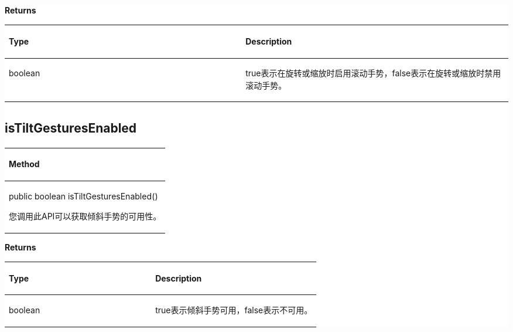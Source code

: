 **Returns**

<a name="table8035mcpsimp"></a>
<table><thead align="left"><tr id="row8040mcpsimp"><th class="cellrowborder" valign="top" width="47%" id="mcps1.1.3.1.1"><p id="p8042mcpsimp"><a name="p8042mcpsimp"></a><a name="p8042mcpsimp"></a>Type</p>
</th>
<th class="cellrowborder" valign="top" width="53%" id="mcps1.1.3.1.2"><p id="p8044mcpsimp"><a name="p8044mcpsimp"></a><a name="p8044mcpsimp"></a>Description</p>
</th>
</tr>
</thead>
<tbody><tr id="row8045mcpsimp"><td class="cellrowborder" valign="top" width="47%" headers="mcps1.1.3.1.1 "><p id="p8047mcpsimp"><a name="p8047mcpsimp"></a><a name="p8047mcpsimp"></a>boolean</p>
</td>
<td class="cellrowborder" valign="top" width="53%" headers="mcps1.1.3.1.2 "><p id="p8049mcpsimp"><a name="p8049mcpsimp"></a><a name="p8049mcpsimp"></a>true表示在旋转或缩放时启用滚动手势，false表示在旋转或缩放时禁用滚动手势。</p>
</td>
</tr>
</tbody>
</table>

## isTiltGesturesEnabled<a name="section41913572555"></a>

<a name="table8051mcpsimp"></a>
<table><thead align="left"><tr id="row8055mcpsimp"><th class="cellrowborder" valign="top" width="100%" id="mcps1.1.2.1.1"><p id="p8057mcpsimp"><a name="p8057mcpsimp"></a><a name="p8057mcpsimp"></a>Method</p>
</th>
</tr>
</thead>
<tbody><tr id="row8058mcpsimp"><td class="cellrowborder" valign="top" width="100%" headers="mcps1.1.2.1.1 "><p id="p8060mcpsimp"><a name="p8060mcpsimp"></a><a name="p8060mcpsimp"></a>public boolean isTiltGesturesEnabled()</p>
<p id="p8063mcpsimp"><a name="p8063mcpsimp"></a><a name="p8063mcpsimp"></a>您调用此API可以获取倾斜手势的可用性。</p>
</td>
</tr>
</tbody>
</table>

**Returns**

<a name="table8069mcpsimp"></a>
<table><thead align="left"><tr id="row8074mcpsimp"><th class="cellrowborder" valign="top" width="47%" id="mcps1.1.3.1.1"><p id="p8076mcpsimp"><a name="p8076mcpsimp"></a><a name="p8076mcpsimp"></a>Type</p>
</th>
<th class="cellrowborder" valign="top" width="53%" id="mcps1.1.3.1.2"><p id="p8078mcpsimp"><a name="p8078mcpsimp"></a><a name="p8078mcpsimp"></a>Description</p>
</th>
</tr>
</thead>
<tbody><tr id="row8079mcpsimp"><td class="cellrowborder" valign="top" width="47%" headers="mcps1.1.3.1.1 "><p id="p8081mcpsimp"><a name="p8081mcpsimp"></a><a name="p8081mcpsimp"></a>boolean</p>
</td>
<td class="cellrowborder" valign="top" width="53%" headers="mcps1.1.3.1.2 "><p id="p8083mcpsimp"><a name="p8083mcpsimp"></a><a name="p8083mcpsimp"></a>true表示倾斜手势可用，false表示不可用。</p>
</td>
</tr>
</tbody>
</table>
